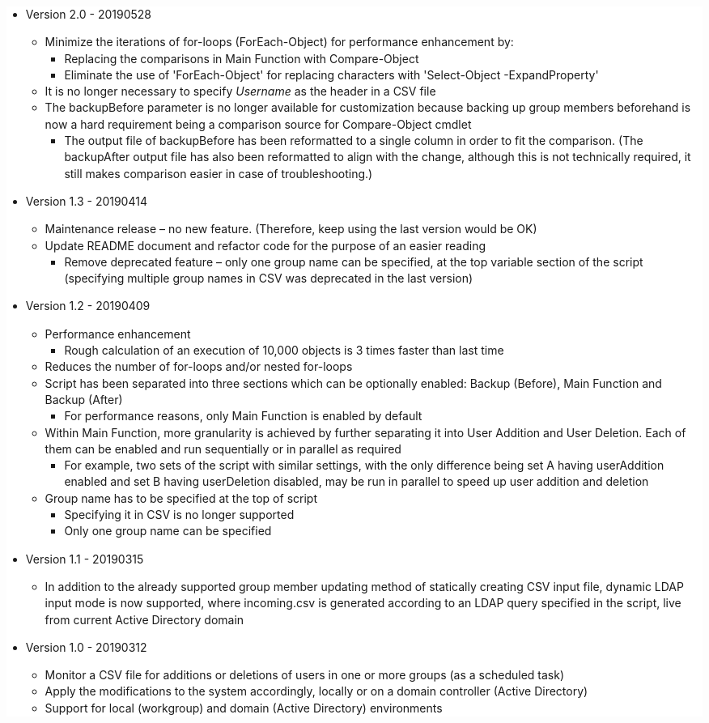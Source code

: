 * Version 2.0 - 20190528
  * Minimize the iterations of for-loops (ForEach-Object) for performance enhancement by:
    * Replacing the comparisons in Main Function with Compare-Object
    * Eliminate the use of 'ForEach-Object' for replacing characters with 'Select-Object -ExpandProperty'
  * It is no longer necessary to specify *Username* as the header in a CSV file
  * The backupBefore parameter is no longer available for customization because backing up group members beforehand is now a hard requirement being a comparison source for Compare-Object cmdlet
    * The output file of backupBefore has been reformatted to a single column in order to fit the comparison. (The backupAfter output file has also been reformatted to align with the change, although this is not technically required, it still makes comparison easier in case of troubleshooting.)

* Version 1.3 - 20190414
  * Maintenance release – no new feature. (Therefore, keep using the last version would be OK)
  * Update README document and refactor code for the purpose of an easier reading
    * Remove deprecated feature – only one group name can be specified, at the top variable section of the script (specifying multiple group names in CSV was deprecated in the last version)

* Version 1.2 - 20190409
  * Performance enhancement
    * Rough calculation of an execution of 10,000 objects is 3 times faster than last time
  * Reduces the number of for-loops and/or nested for-loops
  * Script has been separated into three sections which can be optionally enabled: Backup (Before), Main Function and Backup (After)
    * For performance reasons, only Main Function is enabled by default
  * Within Main Function, more granularity is achieved by further separating it into User Addition and User Deletion. Each of them can be enabled and run sequentially or in parallel as required
    * For example, two sets of the script with similar settings, with the only difference being set A having userAddition enabled and set B having userDeletion disabled, may be run in parallel to speed up user addition and deletion
  * Group name has to be specified at the top of script
    * Specifying it in CSV is no longer supported
    * Only one group name can be specified

* Version 1.1 - 20190315
  * In addition to the already supported group member updating method of statically creating CSV input file, dynamic LDAP input mode is now supported, where incoming.csv is generated according to an LDAP query specified in the script, live from current Active Directory domain

* Version 1.0 - 20190312
  * Monitor a CSV file for additions or deletions of users in one or more groups (as a scheduled task)
  * Apply the modifications to the system accordingly, locally or on a domain controller (Active Directory)
  * Support for local (workgroup) and domain (Active Directory) environments
